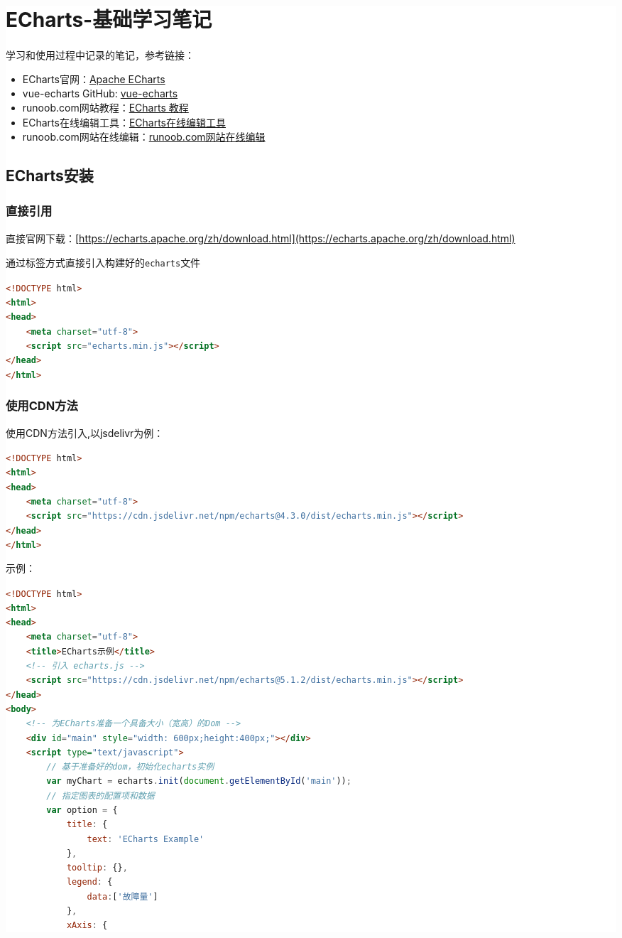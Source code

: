 # ECharts-基础学习笔记
学习和使用过程中记录的笔记，参考链接：
- ECharts官网：[Apache ECharts](https://echarts.apache.org/zh/index.html)
- vue-echarts GitHub: [vue-echarts](https://github.com/ecomfe/vue-echarts)
- runoob.com网站教程：[ECharts 教程](https://www.runoob.com/echarts/echarts-tutorial.html)
- ECharts在线编辑工具：[ECharts在线编辑工具](https://echarts.apache.org/examples/zh/editor.html?c=doc-example/getting-started)
- runoob.com网站在线编辑：[runoob.com网站在线编辑](https://www.runoob.com/try/try.php?filename=tryecharts_intro_baidu)

## ECharts安装
### 直接引用
直接官网下载：[https://echarts.apache.org/zh/download.html](https://echarts.apache.org/zh/download.html)

通过标签方式直接引入构建好的`echarts`文件
```html
<!DOCTYPE html>
<html>
<head>
    <meta charset="utf-8">
    <script src="echarts.min.js"></script>
</head>
</html>
```
### 使用CDN方法
使用CDN方法引入,以jsdelivr为例：
```html
<!DOCTYPE html>
<html>
<head>
    <meta charset="utf-8">
    <script src="https://cdn.jsdelivr.net/npm/echarts@4.3.0/dist/echarts.min.js"></script>
</head>
</html>
```
示例：
```html
<!DOCTYPE html>
<html>
<head>
    <meta charset="utf-8">
    <title>ECharts示例</title>
    <!-- 引入 echarts.js -->
    <script src="https://cdn.jsdelivr.net/npm/echarts@5.1.2/dist/echarts.min.js"></script>
</head>
<body>
    <!-- 为ECharts准备一个具备大小（宽高）的Dom -->
    <div id="main" style="width: 600px;height:400px;"></div>
    <script type="text/javascript">
        // 基于准备好的dom，初始化echarts实例
        var myChart = echarts.init(document.getElementById('main'));
        // 指定图表的配置项和数据
        var option = {
            title: {
                text: 'ECharts Example'
            },
            tooltip: {},
            legend: {
                data:['故障量']
            },
            xAxis: {
```